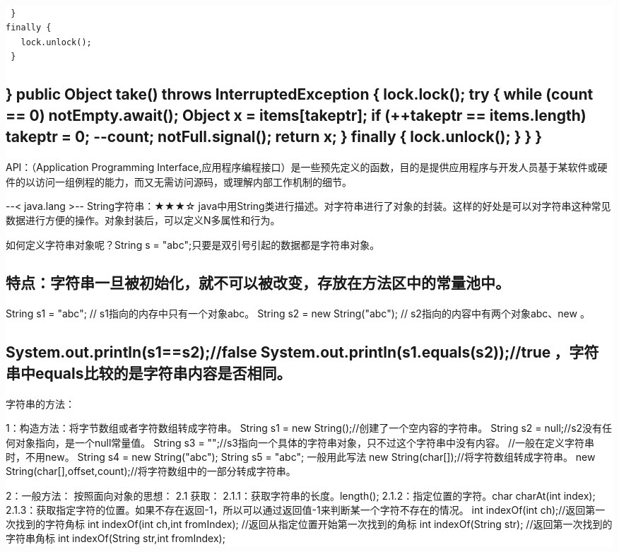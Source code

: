      } 
	finally {
       lock.unlock();
     }
   }
   public Object take() throws InterruptedException {
     lock.lock();
     try {
       while (count == 0) 
         notEmpty.await();
       Object x = items[takeptr]; 
       if (++takeptr == items.length) takeptr = 0;
       --count;
       notFull.signal();
       return x;
     } 
finally {
       lock.unlock();
     }
   } 
 }
------------------------------------------------------------------------------------------------
API：（Application Programming Interface,应用程序编程接口）是一些预先定义的函数，目的是提供应用程序与开发人员基于某软件或硬件的以访问一组例程的能力，而又无需访问源码，或理解内部工作机制的细节。

--< java.lang >-- String字符串：★★★☆
java中用String类进行描述。对字符串进行了对象的封装。这样的好处是可以对字符串这种常见数据进行方便的操作。对象封装后，可以定义N多属性和行为。

如何定义字符串对象呢？String s = "abc";只要是双引号引起的数据都是字符串对象。

特点：字符串一旦被初始化，就不可以被改变，存放在方法区中的常量池中。
------------------------------------------------------
String s1 = "abc"; // s1指向的内存中只有一个对象abc。
String s2 = new String("abc"); // s2指向的内容中有两个对象abc、new 。

System.out.println(s1==s2);//false
System.out.println(s1.equals(s2));//true ，字符串中equals比较的是字符串内容是否相同。
-------------------------------------------------------
字符串的方法：

1：构造方法：将字节数组或者字符数组转成字符串。
String s1 = new String();//创建了一个空内容的字符串。 
String s2 = null;//s2没有任何对象指向，是一个null常量值。
String s3 = "";//s3指向一个具体的字符串对象，只不过这个字符串中没有内容。
//一般在定义字符串时，不用new。
String s4 = new String("abc");
String s5 = "abc"; 一般用此写法
new String(char[]);//将字符数组转成字符串。
new String(char[],offset,count);//将字符数组中的一部分转成字符串。

2：一般方法：
	按照面向对象的思想：
2.1 获取：
	2.1.1：获取字符串的长度。length();
	2.1.2：指定位置的字符。char charAt(int index);
	2.1.3：获取指定字符的位置。如果不存在返回-1，所以可以通过返回值-1来判断某一个字符不存在的情况。
			int indexOf(int ch);//返回第一次找到的字符角标
			int indexOf(int ch,int fromIndex); //返回从指定位置开始第一次找到的角标
			int indexOf(String str); //返回第一次找到的字符串角标
			int indexOf(String str,int fromIndex);
